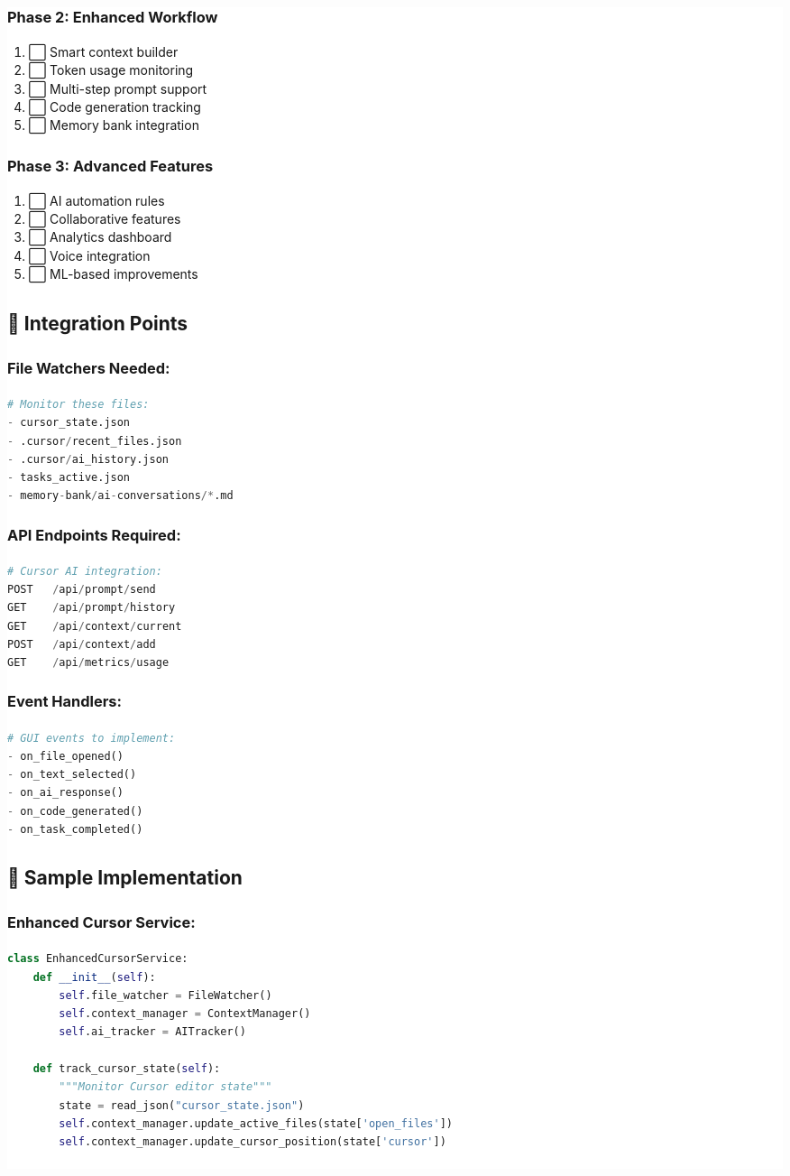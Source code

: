 ### Phase 2: Enhanced Workflow
1. ⬜ Smart context builder
2. ⬜ Token usage monitoring
3. ⬜ Multi-step prompt support
4. ⬜ Code generation tracking
5. ⬜ Memory bank integration

### Phase 3: Advanced Features
1. ⬜ AI automation rules
2. ⬜ Collaborative features
3. ⬜ Analytics dashboard
4. ⬜ Voice integration
5. ⬜ ML-based improvements

## 🔌 Integration Points

### File Watchers Needed:
```python
# Monitor these files:
- cursor_state.json
- .cursor/recent_files.json
- .cursor/ai_history.json
- tasks_active.json
- memory-bank/ai-conversations/*.md
```

### API Endpoints Required:
```python
# Cursor AI integration:
POST   /api/prompt/send
GET    /api/prompt/history
GET    /api/context/current
POST   /api/context/add
GET    /api/metrics/usage
```

### Event Handlers:
```python
# GUI events to implement:
- on_file_opened()
- on_text_selected()
- on_ai_response()
- on_code_generated()
- on_task_completed()
```

## 🎨 Sample Implementation

### Enhanced Cursor Service:
```python
class EnhancedCursorService:
    def __init__(self):
        self.file_watcher = FileWatcher()
        self.context_manager = ContextManager()
        self.ai_tracker = AITracker()
        
    def track_cursor_state(self):
        """Monitor Cursor editor state"""
        state = read_json("cursor_state.json")
        self.context_manager.update_active_files(state['open_files'])
        self.context_manager.update_cursor_position(state['cursor'])
        
```